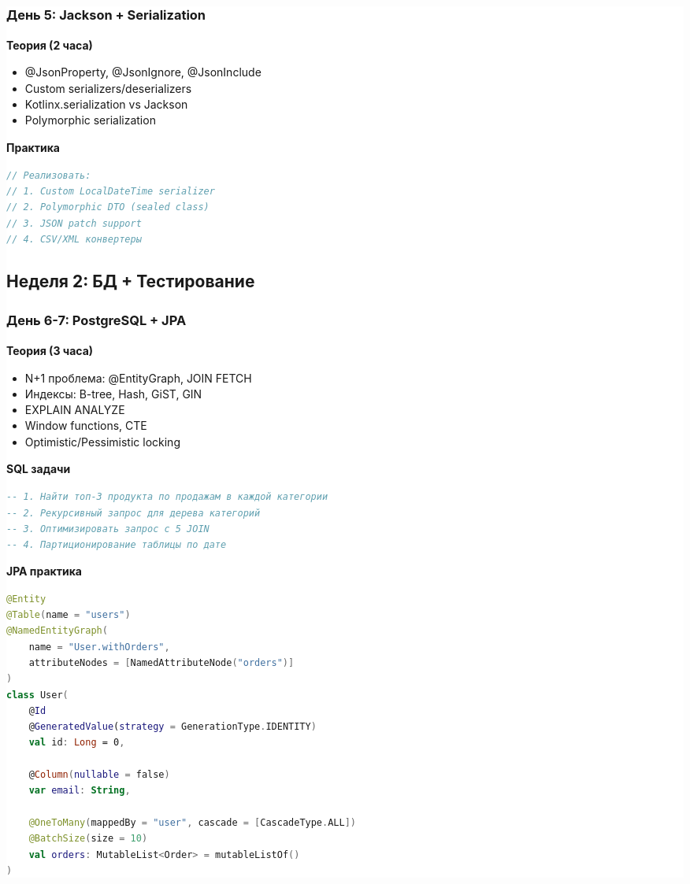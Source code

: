 
### День 5: Jackson + Serialization
**Теория (2 часа)**
- @JsonProperty, @JsonIgnore, @JsonInclude
- Custom serializers/deserializers
- Kotlinx.serialization vs Jackson
- Polymorphic serialization

**Практика**
```kotlin
// Реализовать:
// 1. Custom LocalDateTime serializer
// 2. Polymorphic DTO (sealed class)
// 3. JSON patch support
// 4. CSV/XML конвертеры
```

## Неделя 2: БД + Тестирование

### День 6-7: PostgreSQL + JPA
**Теория (3 часа)**
- N+1 проблема: @EntityGraph, JOIN FETCH
- Индексы: B-tree, Hash, GiST, GIN
- EXPLAIN ANALYZE
- Window functions, CTE
- Optimistic/Pessimistic locking

**SQL задачи**
```sql
-- 1. Найти топ-3 продукта по продажам в каждой категории
-- 2. Рекурсивный запрос для дерева категорий
-- 3. Оптимизировать запрос с 5 JOIN
-- 4. Партиционирование таблицы по дате
```

**JPA практика**
```kotlin
@Entity
@Table(name = "users")
@NamedEntityGraph(
    name = "User.withOrders",
    attributeNodes = [NamedAttributeNode("orders")]
)
class User(
    @Id
    @GeneratedValue(strategy = GenerationType.IDENTITY)
    val id: Long = 0,
    
    @Column(nullable = false)
    var email: String,
    
    @OneToMany(mappedBy = "user", cascade = [CascadeType.ALL])
    @BatchSize(size = 10)
    val orders: MutableList<Order> = mutableListOf()
)
```
